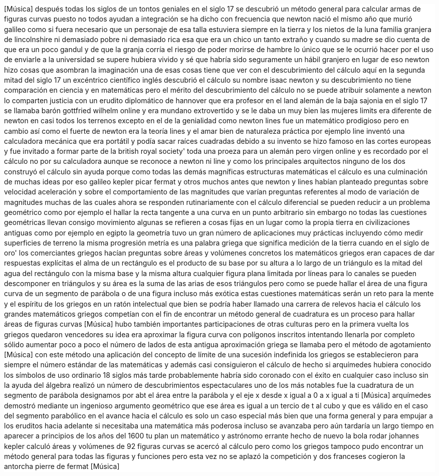 [Música]
después todas los siglos de un tontos geniales en el siglo 17 se descubrió un método general para calcular armas de figuras curvas puesto no todos ayudan a integración se ha dicho con frecuencia que newton nació el mismo año que murió galileo como si fuera necesario que un personaje de esa talla estuviera siempre en la tierra y los nietos de la luna familia granjera de lincolnshire ni demasiado pobre ni demasiado rica esa que era un chico un tanto extraño y cuando su madre se dio cuenta de que era un poco gandul y de que la granja corría el riesgo de poder morirse de hambre lo único que se le ocurrió hacer por el uso de enviarle a la universidad se supere hubiera vivido y sé que habría sido seguramente un hábil granjero en lugar de eso newton hizo cosas que asombran la imaginación una de esas cosas tiene que ver con el descubrimiento del cálculo aquí en la segunda mitad del siglo 17 un excéntrico científico inglés descubrió el cálculo su nombre isaac newton y su descubrimiento no tiene comparación en ciencia y en matemáticas  pero el mérito del descubrimiento del cálculo no se puede atribuir solamente a newton  lo comparten justicia con un erudito diplomático de hannover que era profesor en el land alemán de la baja sajonia en el siglo 17 se llamaba barón gottfried wilhelm online y era mundano extrovertido y se le daba un muy bien las mujeres  limits era diferente de newton en casi todos los terrenos excepto en el de la genialidad como newton lines fue un matemático prodigioso pero en cambio así como el fuerte de newton era la teoría lines y el amar bien de naturaleza práctica  por ejemplo line inventó una calculadora mecánica que era portátil y podía sacar raíces cuadradas debido a su invento se hizo famoso en las cortes europeas y fue invitado a formar parte de la british royal society' toda una proeza para un alemán  pero virgen online y es recordado por el cálculo no por su calculadora  aunque se reconoce a newton ni line y como los principales arquitectos ninguno de los dos construyó el cálculo sin ayuda porque como todas las demás magníficas estructuras matemáticas el cálculo es una culminación de muchas ideas por eso galileo kepler picar fermat y otros muchos antes que newton y lines habían planteado preguntas sobre velocidad aceleración y sobre el comportamiento de las magnitudes que varían preguntas referentes al modo de variación de magnitudes muchas de las cuales ahora se responden rutinariamente con el cálculo diferencial se pueden reducir a un problema geométrico como por ejemplo el hallar la recta tangente a una curva en un punto arbitrario  sin embargo no todas las cuestiones geométricas llevan consigo movimiento algunas se refieren a cosas fijas en un lugar como la propia tierra en civilizaciones antiguas como por ejemplo en egipto la geometría tuvo un gran número de aplicaciones muy prácticas incluyendo cómo medir superficies de terreno la misma progresión metría es una palabra griega que significa medición de la tierra cuando en el siglo de oro' los comerciantes griegos hacían preguntas sobre áreas y volúmenes concretos los matemáticos griegos eran capaces de dar respuestas explícitas  el alma de un rectángulo es el producto de su base por su altura a lo largo de un triángulo es la mitad del agua del rectángulo con la misma base y la misma altura cualquier figura plana limitada por líneas para lo canales se pueden descomponer en triángulos y su área es la suma de las arias de esos triángulos pero como se puede hallar el área de una figura curva de un segmento de parábola o de una figura incluso más exótica estas cuestiones matemáticas serán un reto para la mente y el espíritu de los griegos en un ratón intelectual que bien se podría haber llamado una carrera de relevos hacia el cálculo los grandes matemáticos griegos competían con el fin de encontrar un método general de cuadratura es un proceso para hallar áreas de figuras curvas 
[Música]
hubo también importantes participaciones de otras culturas pero en la primera vuelta los griegos quedaron vencedores su idea era aproximar la figura curva con polígonos inscritos intentando llenarla por completo sólido aumentar poco a poco el número de lados de esta antigua aproximación griega se llamaba pero el método de agotamiento 
[Música]
con este método una aplicación del concepto de límite de una sucesión indefinida los griegos se establecieron para siempre el número estándar de las matemáticas y además casi consiguieron el cálculo de hecho si arquímedes hubiera conocido los símbolos de uso ordinario 18 siglos más tarde probablemente habría sido coronado con el éxito en cualquier caso incluso sin la ayuda del álgebra realizó un número de descubrimientos espectaculares uno de los más notables fue la cuadratura de un segmento de parábola designamos por abt el área entre la parábola y el eje x desde x igual a 0 a x igual a ti 
[Música]
arquímedes demostró mediante un ingenioso argumento geométrico que ese área es igual a un tercio de t al cubo y que es válido en el caso del segmento parabólico en el avance hacia el cálculo es solo un caso especial más bien que una forma general y para empujar a los eruditos hacia adelante si necesitaba una matemática más poderosa incluso se avanzaba pero aún tardaría un largo tiempo en aparecer a principios de los años del 1600 tu plan un matemático y astrónomo errante hecho de nuevo la bola rodar johannes kepler calculó áreas y volúmenes de 92 figuras curvas se acercó al cálculo pero como los griegos tampoco pudo encontrar un método general para todas las figuras y funciones pero esta vez no se aplazó la competición y dos franceses cogieron la antorcha pierre de fermat 
[Música]